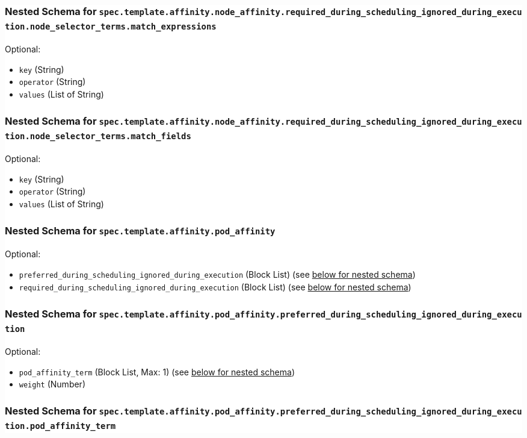 <a id="nestedblock--spec--template--affinity--node_affinity--required_during_scheduling_ignored_during_execution--node_selector_terms--match_expressions"></a>
### Nested Schema for `spec.template.affinity.node_affinity.required_during_scheduling_ignored_during_execution.node_selector_terms.match_expressions`

Optional:

- `key` (String)
- `operator` (String)
- `values` (List of String)


<a id="nestedblock--spec--template--affinity--node_affinity--required_during_scheduling_ignored_during_execution--node_selector_terms--match_fields"></a>
### Nested Schema for `spec.template.affinity.node_affinity.required_during_scheduling_ignored_during_execution.node_selector_terms.match_fields`

Optional:

- `key` (String)
- `operator` (String)
- `values` (List of String)





<a id="nestedblock--spec--template--affinity--pod_affinity"></a>
### Nested Schema for `spec.template.affinity.pod_affinity`

Optional:

- `preferred_during_scheduling_ignored_during_execution` (Block List) (see [below for nested schema](#nestedblock--spec--template--affinity--pod_affinity--preferred_during_scheduling_ignored_during_execution))
- `required_during_scheduling_ignored_during_execution` (Block List) (see [below for nested schema](#nestedblock--spec--template--affinity--pod_affinity--required_during_scheduling_ignored_during_execution))

<a id="nestedblock--spec--template--affinity--pod_affinity--preferred_during_scheduling_ignored_during_execution"></a>
### Nested Schema for `spec.template.affinity.pod_affinity.preferred_during_scheduling_ignored_during_execution`

Optional:

- `pod_affinity_term` (Block List, Max: 1) (see [below for nested schema](#nestedblock--spec--template--affinity--pod_affinity--preferred_during_scheduling_ignored_during_execution--pod_affinity_term))
- `weight` (Number)

<a id="nestedblock--spec--template--affinity--pod_affinity--preferred_during_scheduling_ignored_during_execution--pod_affinity_term"></a>
### Nested Schema for `spec.template.affinity.pod_affinity.preferred_during_scheduling_ignored_during_execution.pod_affinity_term`
